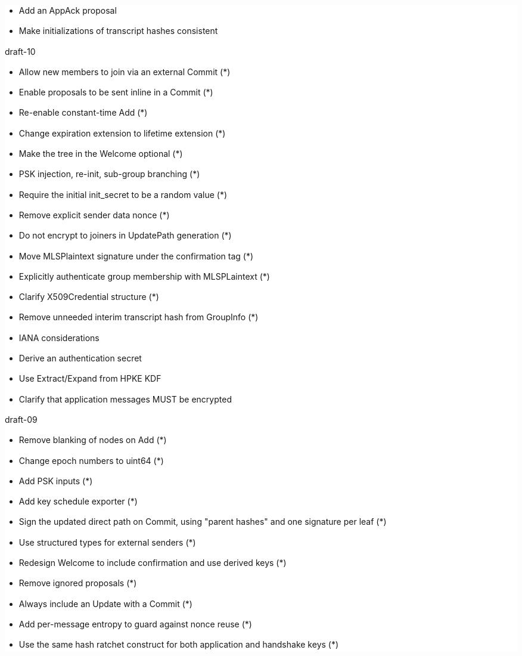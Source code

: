 - Add an AppAck proposal

- Make initializations of transcript hashes consistent

draft-10

- Allow new members to join via an external Commit (\*)

- Enable proposals to be sent inline in a Commit (\*)

- Re-enable constant-time Add (\*)

- Change expiration extension to lifetime extension (\*)

- Make the tree in the Welcome optional (\*)

- PSK injection, re-init, sub-group branching (\*)

- Require the initial init_secret to be a random value (\*)

- Remove explicit sender data nonce (\*)

- Do not encrypt to joiners in UpdatePath generation (\*)

- Move MLSPlaintext signature under the confirmation tag (\*)

- Explicitly authenticate group membership with MLSPLaintext (\*)

- Clarify X509Credential structure (\*)

- Remove unneeded interim transcript hash from GroupInfo (\*)

- IANA considerations

- Derive an authentication secret

- Use Extract/Expand from HPKE KDF

- Clarify that application messages MUST be encrypted

draft-09

- Remove blanking of nodes on Add (\*)

- Change epoch numbers to uint64 (\*)

- Add PSK inputs (\*)

- Add key schedule exporter (\*)

- Sign the updated direct path on Commit, using "parent hashes" and one
  signature per leaf (\*)

- Use structured types for external senders (\*)

- Redesign Welcome to include confirmation and use derived keys (\*)

- Remove ignored proposals (\*)

- Always include an Update with a Commit (\*)

- Add per-message entropy to guard against nonce reuse (\*)

- Use the same hash ratchet construct for both application and handshake keys (\*)
